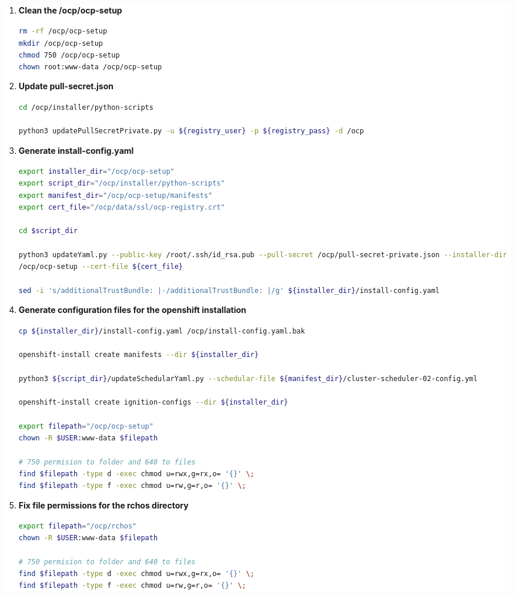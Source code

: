 1. **Clean the /ocp/ocp-setup**
   ```bash
   rm -rf /ocp/ocp-setup
   mkdir /ocp/ocp-setup
   chmod 750 /ocp/ocp-setup
   chown root:www-data /ocp/ocp-setup
   ```

1. **Update pull-secret.json**
   ```bash
   cd /ocp/installer/python-scripts

   python3 updatePullSecretPrivate.py -u ${registry_user} -p ${registry_pass} -d /ocp
   ```

1. **Generate install-config.yaml**

   ```bash
   export installer_dir="/ocp/ocp-setup"
   export script_dir="/ocp/installer/python-scripts"
   export manifest_dir="/ocp/ocp-setup/manifests"
   export cert_file="/ocp/data/ssl/ocp-registry.crt"

   cd $script_dir

   python3 updateYaml.py --public-key /root/.ssh/id_rsa.pub --pull-secret /ocp/pull-secret-private.json --installer-dir /ocp/ocp-setup --cert-file ${cert_file}

   sed -i 's/additionalTrustBundle: |-/additionalTrustBundle: |/g' ${installer_dir}/install-config.yaml
   ```

1. **Generate configuration files for the openshift installation**
   ```bash
   cp ${installer_dir}/install-config.yaml /ocp/install-config.yaml.bak

   openshift-install create manifests --dir ${installer_dir}

   python3 ${script_dir}/updateSchedularYaml.py --schedular-file ${manifest_dir}/cluster-scheduler-02-config.yml

   openshift-install create ignition-configs --dir ${installer_dir}

   export filepath="/ocp/ocp-setup"
   chown -R $USER:www-data $filepath

   # 750 permision to folder and 640 to files
   find $filepath -type d -exec chmod u=rwx,g=rx,o= '{}' \;
   find $filepath -type f -exec chmod u=rw,g=r,o= '{}' \;
   ```

1. **Fix file permissions for the rchos directory**

   ```bash
   export filepath="/ocp/rchos"
   chown -R $USER:www-data $filepath

   # 750 permision to folder and 640 to files
   find $filepath -type d -exec chmod u=rwx,g=rx,o= '{}' \;
   find $filepath -type f -exec chmod u=rw,g=r,o= '{}' \;
   ```
